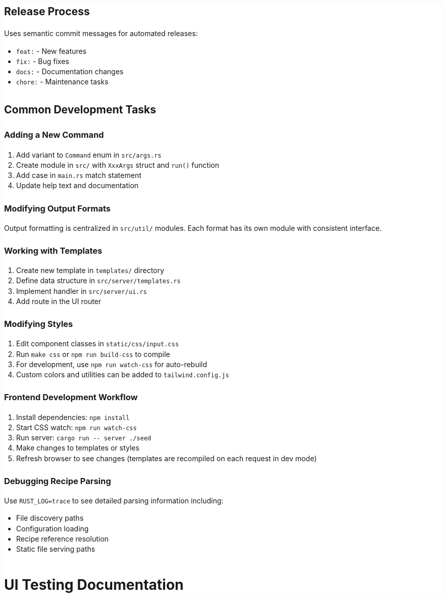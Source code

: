 ## Release Process

Uses semantic commit messages for automated releases:
- `feat:` - New features
- `fix:` - Bug fixes  
- `docs:` - Documentation changes
- `chore:` - Maintenance tasks

## Common Development Tasks

### Adding a New Command
1. Add variant to `Command` enum in `src/args.rs`
2. Create module in `src/` with `XxxArgs` struct and `run()` function
3. Add case in `main.rs` match statement
4. Update help text and documentation

### Modifying Output Formats
Output formatting is centralized in `src/util/` modules. Each format has its own module with consistent interface.

### Working with Templates
1. Create new template in `templates/` directory
2. Define data structure in `src/server/templates.rs`
3. Implement handler in `src/server/ui.rs`
4. Add route in the UI router

### Modifying Styles
1. Edit component classes in `static/css/input.css`
2. Run `make css` or `npm run build-css` to compile
3. For development, use `npm run watch-css` for auto-rebuild
4. Custom colors and utilities can be added to `tailwind.config.js`

### Frontend Development Workflow
1. Install dependencies: `npm install`
2. Start CSS watch: `npm run watch-css`
3. Run server: `cargo run -- server ./seed`
4. Make changes to templates or styles
5. Refresh browser to see changes (templates are recompiled on each request in dev mode)

### Debugging Recipe Parsing
Use `RUST_LOG=trace` to see detailed parsing information including:
- File discovery paths
- Configuration loading
- Recipe reference resolution
- Static file serving paths

# UI Testing Documentation
